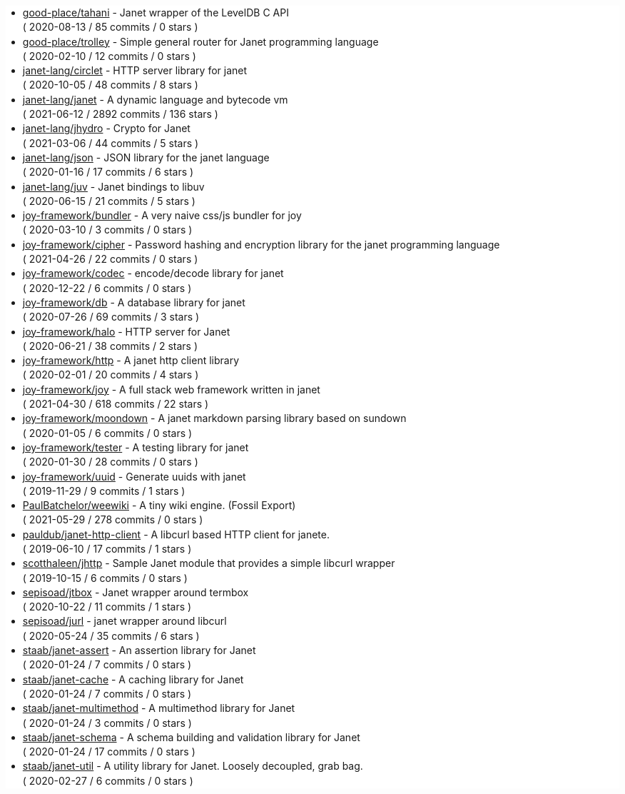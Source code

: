 - [good-place/tahani](https://github.com/good-place/tahani) - Janet wrapper of the LevelDB C API <br/> ( 2020-08-13 / 85 commits / 0 stars )
- [good-place/trolley](https://github.com/good-place/trolley) - Simple general router for Janet programming language <br/> ( 2020-02-10 / 12 commits / 0 stars )
- [janet-lang/circlet](https://github.com/janet-lang/circlet) - HTTP server library for janet <br/> ( 2020-10-05 / 48 commits / 8 stars )
- [janet-lang/janet](https://github.com/janet-lang/janet) - A dynamic language and bytecode vm <br/> ( 2021-06-12 / 2892 commits / 136 stars )
- [janet-lang/jhydro](https://github.com/janet-lang/jhydro) - Crypto for Janet <br/> ( 2021-03-06 / 44 commits / 5 stars )
- [janet-lang/json](https://github.com/janet-lang/json) - JSON library for the janet language <br/> ( 2020-01-16 / 17 commits / 6 stars )
- [janet-lang/juv](https://github.com/janet-lang/juv) - Janet bindings to libuv <br/> ( 2020-06-15 / 21 commits / 5 stars )
- [joy-framework/bundler](https://github.com/joy-framework/bundler) - A very naive css/js bundler for joy <br/> ( 2020-03-10 / 3 commits / 0 stars )
- [joy-framework/cipher](https://github.com/joy-framework/cipher) - Password hashing and encryption library for the janet programming language <br/> ( 2021-04-26 / 22 commits / 0 stars )
- [joy-framework/codec](https://github.com/joy-framework/codec) - encode/decode library for janet <br/> ( 2020-12-22 / 6 commits / 0 stars )
- [joy-framework/db](https://github.com/joy-framework/db) - A database library for janet <br/> ( 2020-07-26 / 69 commits / 3 stars )
- [joy-framework/halo](https://github.com/joy-framework/halo) - HTTP server for Janet <br/> ( 2020-06-21 / 38 commits / 2 stars )
- [joy-framework/http](https://github.com/joy-framework/http) - A janet http client library <br/> ( 2020-02-01 / 20 commits / 4 stars )
- [joy-framework/joy](https://github.com/joy-framework/joy) - A full stack web framework written in janet <br/> ( 2021-04-30 / 618 commits / 22 stars )
- [joy-framework/moondown](https://github.com/joy-framework/moondown) - A janet markdown parsing library based on sundown <br/> ( 2020-01-05 / 6 commits / 0 stars )
- [joy-framework/tester](https://github.com/joy-framework/tester) - A testing library for janet <br/> ( 2020-01-30 / 28 commits / 0 stars )
- [joy-framework/uuid](https://github.com/joy-framework/uuid) - Generate uuids with janet <br/> ( 2019-11-29 / 9 commits / 1 stars )
- [PaulBatchelor/weewiki](https://github.com/PaulBatchelor/weewiki) - A tiny wiki engine. (Fossil Export) <br/> ( 2021-05-29 / 278 commits / 0 stars )
- [pauldub/janet-http-client](https://github.com/pauldub/janet-http-client) - A libcurl based HTTP client for janete. <br/> ( 2019-06-10 / 17 commits / 1 stars )
- [scotthaleen/jhttp](https://github.com/scotthaleen/jhttp) - Sample Janet module that provides a simple libcurl wrapper <br/> ( 2019-10-15 / 6 commits / 0 stars )
- [sepisoad/jtbox](https://github.com/sepisoad/jtbox) - Janet wrapper around termbox <br/> ( 2020-10-22 / 11 commits / 1 stars )
- [sepisoad/jurl](https://github.com/sepisoad/jurl) - janet wrapper around libcurl <br/> ( 2020-05-24 / 35 commits / 6 stars )
- [staab/janet-assert](https://github.com/staab/janet-assert) - An assertion library for Janet <br/> ( 2020-01-24 / 7 commits / 0 stars )
- [staab/janet-cache](https://github.com/staab/janet-cache) - A caching library for Janet <br/> ( 2020-01-24 / 7 commits / 0 stars )
- [staab/janet-multimethod](https://github.com/staab/janet-multimethod) - A multimethod library for Janet <br/> ( 2020-01-24 / 3 commits / 0 stars )
- [staab/janet-schema](https://github.com/staab/janet-schema) - A schema building and validation library for Janet <br/> ( 2020-01-24 / 17 commits / 0 stars )
- [staab/janet-util](https://github.com/staab/janet-util) - A utility library for Janet. Loosely decoupled, grab bag. <br/> ( 2020-02-27 / 6 commits / 0 stars )
